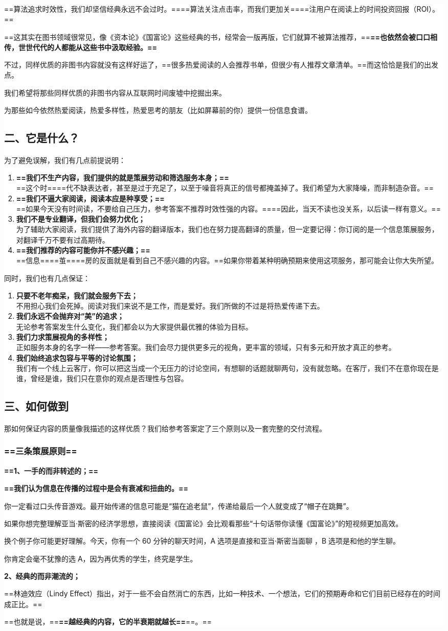 ==算法追求时效性，我们却坚信经典永远不会过时。====算法关注点击率，而我们更加关====注用户在阅读上的时间投资回报（ROI）。==

==这其实在图书领域很常见，像《资本论》《国富论》这些经典的书，经常会一版再版，它们就算不被算法推荐，==**==也依然会被口口相传，世世代代的人都能从这些书中汲取经验。==**

不过，同样优质的非图书内容就没有这样好运了，==很多热爱阅读的人会推荐书单，但很少有人推荐文章清单。==而这恰恰是我们的出发点。

我们希望将那些同样优质的非图书内容从互联网时间废墟中挖掘出来。

为那些如今依然热爱阅读，热爱多样性，热爱思考的朋友（比如屏幕前的你）提供一份信息食谱。

## **二、它是什么？**

为了避免误解，我们有几点前提说明：

1. **==我们不生产内容，我们提供的就是策展劳动和筛选服务本身；==**  
==这个时====代不缺表达者，甚至是过于充足了，以至于噪音将真正的信号都掩盖掉了。我们希望为大家降噪，而非制造杂音。==
2. **==我们不逼大家阅读，阅读本应是种享受；==**  
==如果今天没有时间读，不要给自己压力，参考答案不推荐时效性强的内容。====因此，当天不读也没关系，以后读一样有意义。==
3. **我们不是专业翻译，但我们会努力优化；**  
为了辅助大家阅读，我们提供了海外内容的翻译版本，我们也在努力提高翻译的质量，但一定要记得：你订阅的是一个信息策展服务，对翻译千万不要有过高期待。
4. **==我们推荐的内容可能你并不感兴趣；==**  
==信息====茧====房的反面就是看到自己不感兴趣的内容。==如果你带着某种明确预期来使用这项服务，那可能会让你大失所望。

同时，我们也有几点保证：

1. **只要不老年痴呆，我们就会服务下去；**  
不用担心我们会死掉。阅读对我们来说不是工作，而是爱好。我们所做的不过是将热爱传递下去。
2. **我们永远不会抛弃对“美”的追求；**  
无论参考答案发生什么变化，我们都会以为大家提供最优雅的体验为目标。
3. **我们力求策展视角的多样性；**  
正如服务本身的名字一样——参考答案。我们会尽力提供更多元的视角，更丰富的领域，只有多元和开放才真正的参考。
4. **我们始终追求包容与平等的讨论氛围；**  
我们有一个线上云客厅，你可以把这当成一个无压力的讨论空间，有想聊的话题就聊两句，没有就忽略。在客厅，我们不在意你现在是谁，曾经是谁，我们只在意你的观点是否理性与包容。

## **三、如何做到**

那如何保证内容的质量像我描述的这样优质？我们给参考答案定了三个原则以及一套完整的交付流程。

### **==三条策展原则==**

**==1、一手的而非转述的；==**

**==我们认为信息在传播的过程中是会有衰减和扭曲的。==**

你一定看过口头传音游戏。最开始传递的信息可能是“猫在追老鼠”，传递给最后一个人就变成了“帽子在跳舞”。

如果你想完整理解亚当·斯密的经济学思想，直接阅读《国富论》会比观看那些“十句话带你读懂《国富论》”的短视频更加高效。

换个例子你可能更好理解。今天，你有一个 60 分钟的聊天时间，A 选项是直接和亚当·斯密当面聊 ，B 选项是和他的学生聊。

你肯定会毫不犹豫的选 A，因为再优秀的学生，终究是学生。

**2、经典的而非潮流的；**  

==林迪效应（Lindy Effect）指出，对于一些不会自然消亡的东西，比如一种技术、一个想法，它们的预期寿命和它们目前已经存在的时间成正比。==

==也就是说，==**==越经典的内容，它的半衰期就越长==**==。==
